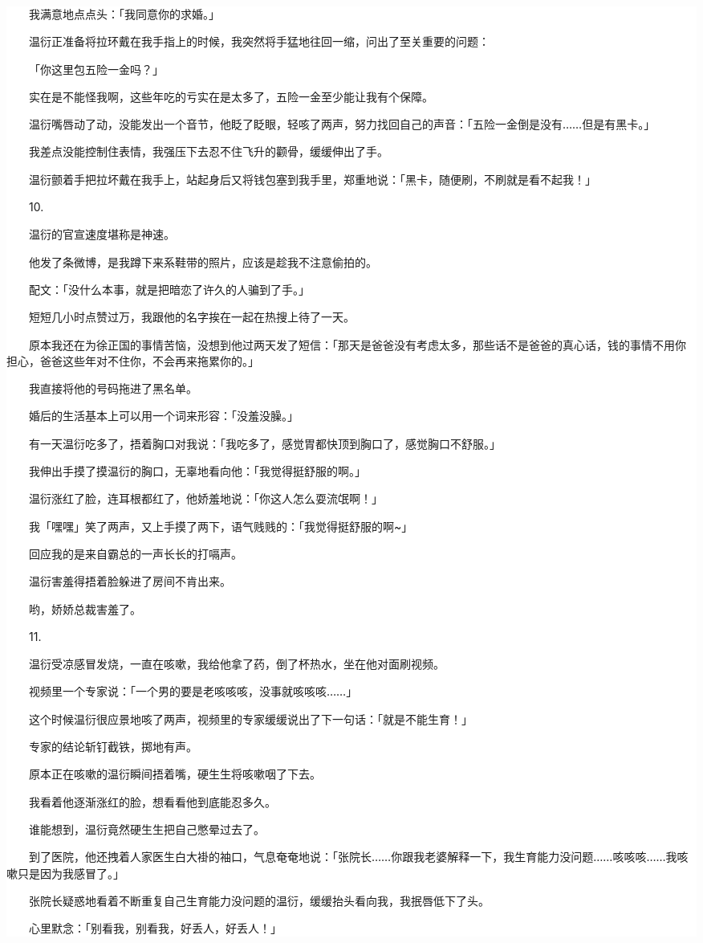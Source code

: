 &emsp;&emsp;我满意地点点头：「我同意你的求婚。」  
  
&emsp;&emsp;温衍正准备将拉环戴在我手指上的时候，我突然将手猛地往回一缩，问出了至关重要的问题：  
  
&emsp;&emsp;「你这里包五险一金吗？」  
  
&emsp;&emsp;实在是不能怪我啊，这些年吃的亏实在是太多了，五险一金至少能让我有个保障。  
  
&emsp;&emsp;温衍嘴唇动了动，没能发出一个音节，他眨了眨眼，轻咳了两声，努力找回自己的声音：「五险一金倒是没有……但是有黑卡。」  
  
&emsp;&emsp;我差点没能控制住表情，我强压下去忍不住飞升的颧骨，缓缓伸出了手。  
  
&emsp;&emsp;温衍颤着手把拉坏戴在我手上，站起身后又将钱包塞到我手里，郑重地说：「黑卡，随便刷，不刷就是看不起我！」  
  
&emsp;&emsp;10.  
  
&emsp;&emsp;温衍的官宣速度堪称是神速。  
  
&emsp;&emsp;他发了条微博，是我蹲下来系鞋带的照片，应该是趁我不注意偷拍的。  
  
&emsp;&emsp;配文：「没什么本事，就是把暗恋了许久的人骗到了手。」  
  
&emsp;&emsp;短短几小时点赞过万，我跟他的名字挨在一起在热搜上待了一天。  
  
&emsp;&emsp;原本我还在为徐正国的事情苦恼，没想到他过两天发了短信：「那天是爸爸没有考虑太多，那些话不是爸爸的真心话，钱的事情不用你担心，爸爸这些年对不住你，不会再来拖累你的。」  
  
&emsp;&emsp;我直接将他的号码拖进了黑名单。  
  
&emsp;&emsp;婚后的生活基本上可以用一个词来形容：「没羞没臊。」  
  
&emsp;&emsp;有一天温衍吃多了，捂着胸口对我说：「我吃多了，感觉胃都快顶到胸口了，感觉胸口不舒服。」  
  
&emsp;&emsp;我伸出手摸了摸温衍的胸口，无辜地看向他：「我觉得挺舒服的啊。」  
  
&emsp;&emsp;温衍涨红了脸，连耳根都红了，他娇羞地说：「你这人怎么耍流氓啊！」  
  
&emsp;&emsp;我「嘿嘿」笑了两声，又上手摸了两下，语气贱贱的：「我觉得挺舒服的啊~」  
  
&emsp;&emsp;回应我的是来自霸总的一声长长的打嗝声。  
  
&emsp;&emsp;温衍害羞得捂着脸躲进了房间不肯出来。  
  
&emsp;&emsp;哟，娇娇总裁害羞了。  
  
&emsp;&emsp;11.  
  
&emsp;&emsp;温衍受凉感冒发烧，一直在咳嗽，我给他拿了药，倒了杯热水，坐在他对面刷视频。  
  
&emsp;&emsp;视频里一个专家说：「一个男的要是老咳咳咳，没事就咳咳咳……」  
  
&emsp;&emsp;这个时候温衍很应景地咳了两声，视频里的专家缓缓说出了下一句话：「就是不能生育！」  
  
&emsp;&emsp;专家的结论斩钉截铁，掷地有声。  
  
&emsp;&emsp;原本正在咳嗽的温衍瞬间捂着嘴，硬生生将咳嗽咽了下去。  
  
&emsp;&emsp;我看着他逐渐涨红的脸，想看看他到底能忍多久。  
  
&emsp;&emsp;谁能想到，温衍竟然硬生生把自己憋晕过去了。  
  
&emsp;&emsp;到了医院，他还拽着人家医生白大褂的袖口，气息奄奄地说：「张院长……你跟我老婆解释一下，我生育能力没问题……咳咳咳……我咳嗽只是因为我感冒了。」  
  
&emsp;&emsp;张院长疑惑地看着不断重复自己生育能力没问题的温衍，缓缓抬头看向我，我抿唇低下了头。  
  
&emsp;&emsp;心里默念：「别看我，别看我，好丢人，好丢人！」  
  
